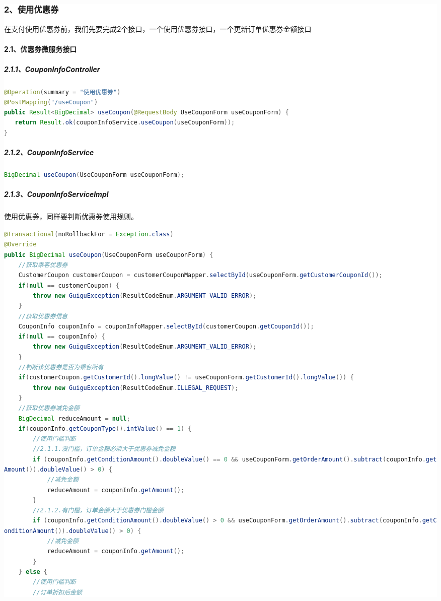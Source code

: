 

### 2、使用优惠券

在支付使用优惠券前，我们先要完成2个接口，一个使用优惠券接口，一个更新订单优惠券金额接口

#### 2.1、优惠券微服务接口

##### 2.1.1、CouponInfoController

```java
@Operation(summary = "使用优惠券")
@PostMapping("/useCoupon")
public Result<BigDecimal> useCoupon(@RequestBody UseCouponForm useCouponForm) {
   return Result.ok(couponInfoService.useCoupon(useCouponForm));
}
```

##### 2.1.2、CouponInfoService

```java
BigDecimal useCoupon(UseCouponForm useCouponForm);
```

##### 2.1.3、CouponInfoServiceImpl

使用优惠券，同样要判断优惠券使用规则。

```java
@Transactional(noRollbackFor = Exception.class)
@Override
public BigDecimal useCoupon(UseCouponForm useCouponForm) {
    //获取乘客优惠券
    CustomerCoupon customerCoupon = customerCouponMapper.selectById(useCouponForm.getCustomerCouponId());
    if(null == customerCoupon) {
        throw new GuiguException(ResultCodeEnum.ARGUMENT_VALID_ERROR);
    }
    //获取优惠券信息
    CouponInfo couponInfo = couponInfoMapper.selectById(customerCoupon.getCouponId());
    if(null == couponInfo) {
        throw new GuiguException(ResultCodeEnum.ARGUMENT_VALID_ERROR);
    }
    //判断该优惠券是否为乘客所有
    if(customerCoupon.getCustomerId().longValue() != useCouponForm.getCustomerId().longValue()) {
        throw new GuiguException(ResultCodeEnum.ILLEGAL_REQUEST);
    }
    //获取优惠券减免金额
    BigDecimal reduceAmount = null;
    if(couponInfo.getCouponType().intValue() == 1) {
        //使用门槛判断
        //2.1.1.没门槛，订单金额必须大于优惠券减免金额
        if (couponInfo.getConditionAmount().doubleValue() == 0 && useCouponForm.getOrderAmount().subtract(couponInfo.getAmount()).doubleValue() > 0) {
            //减免金额
            reduceAmount = couponInfo.getAmount();
        }
        //2.1.2.有门槛，订单金额大于优惠券门槛金额
        if (couponInfo.getConditionAmount().doubleValue() > 0 && useCouponForm.getOrderAmount().subtract(couponInfo.getConditionAmount()).doubleValue() > 0) {
            //减免金额
            reduceAmount = couponInfo.getAmount();
        }
    } else {
        //使用门槛判断
        //订单折扣后金额
```